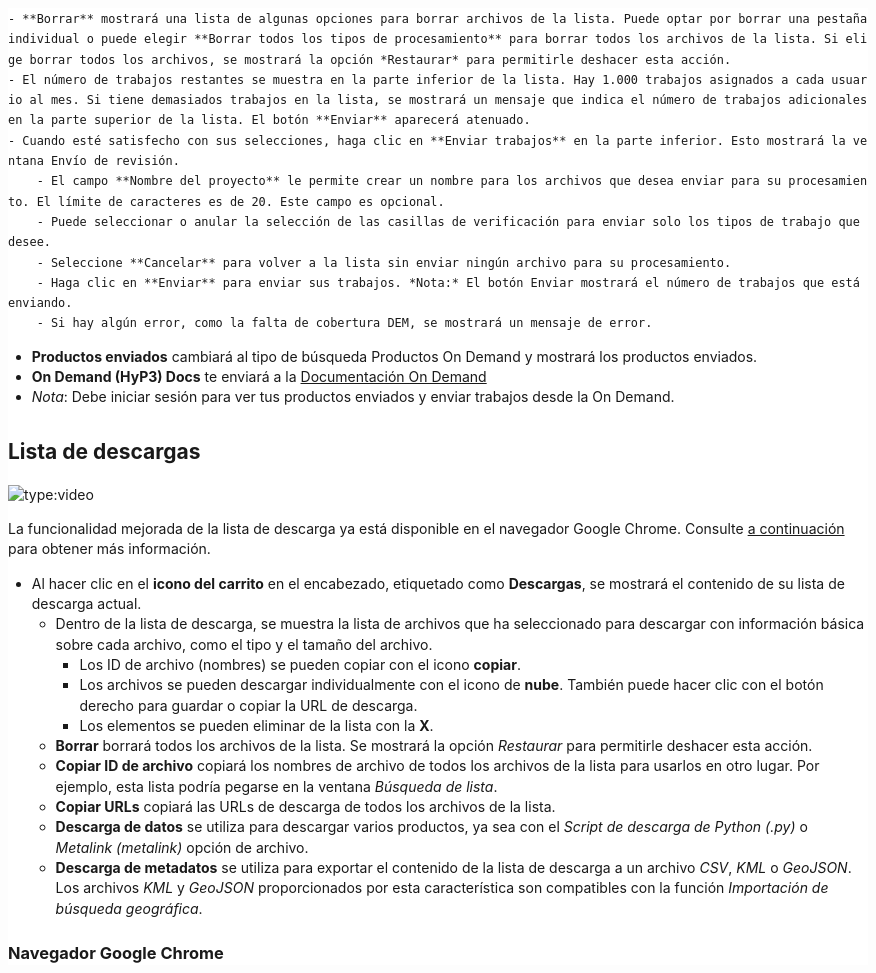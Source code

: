 	- **Borrar** mostrará una lista de algunas opciones para borrar archivos de la lista. Puede optar por borrar una pestaña individual o puede elegir **Borrar todos los tipos de procesamiento** para borrar todos los archivos de la lista. Si elige borrar todos los archivos, se mostrará la opción *Restaurar* para permitirle deshacer esta acción.
	- El número de trabajos restantes se muestra en la parte inferior de la lista. Hay 1.000 trabajos asignados a cada usuario al mes. Si tiene demasiados trabajos en la lista, se mostrará un mensaje que indica el número de trabajos adicionales en la parte superior de la lista. El botón **Enviar** aparecerá atenuado.
	- Cuando esté satisfecho con sus selecciones, haga clic en **Enviar trabajos** en la parte inferior. Esto mostrará la ventana Envío de revisión.
		- El campo **Nombre del proyecto** le permite crear un nombre para los archivos que desea enviar para su procesamiento. El límite de caracteres es de 20. Este campo es opcional.
		- Puede seleccionar o anular la selección de las casillas de verificación para enviar solo los tipos de trabajo que desee.
		- Seleccione **Cancelar** para volver a la lista sin enviar ningún archivo para su procesamiento.
		- Haga clic en **Enviar** para enviar sus trabajos. *Nota:* El botón Enviar mostrará el número de trabajos que está enviando.
		- Si hay algún error, como la falta de cobertura DEM, se mostrará un mensaje de error.
- **Productos enviados** cambiará al tipo de búsqueda Productos On Demand y mostrará los productos enviados.
- **On Demand (HyP3) Docs** te enviará a la [Documentación On Demand](https://hyp3-docs.asf.alaska.edu/)
- *Nota*: Debe iniciar sesión para ver tus productos enviados y enviar trabajos desde la On Demand.

## Lista de descargas

![type:video](https://www.youtube.com/embed/cRjqbLNv4Aw)

La funcionalidad mejorada de la lista de descarga ya está disponible en el navegador Google Chrome. Consulte [a continuación](/vertex/manual/#google-chrome-browser) para obtener más información.

- Al hacer clic en el **icono del carrito** en el encabezado, etiquetado como **Descargas**, se mostrará el contenido de su lista de descarga actual.
	- Dentro de la lista de descarga, se muestra la lista de archivos que ha seleccionado para descargar con información básica sobre cada archivo, como el tipo y el tamaño del archivo.
		- Los ID de archivo (nombres) se pueden copiar con el icono **copiar**.
		- Los archivos se pueden descargar individualmente con el icono de **nube**. También puede hacer clic con el botón derecho para guardar o copiar la URL de descarga.
		- Los elementos se pueden eliminar de la lista con la **X**.
	- **Borrar** borrará todos los archivos de la lista. Se mostrará la opción *Restaurar* para permitirle deshacer esta acción.
	- **Copiar ID de archivo** copiará los nombres de archivo de todos los archivos de la lista para usarlos en otro lugar. Por ejemplo, esta lista podría pegarse en la ventana *Búsqueda de lista*.
	- **Copiar URLs** copiará las URLs de descarga de todos los archivos de la lista.
	- **Descarga de datos** se utiliza para descargar varios productos, ya sea con el *Script de descarga de Python (.py)* o *Metalink (metalink)* opción de archivo.
	- **Descarga de metadatos** se utiliza para exportar el contenido de la lista de descarga a un archivo *CSV*, *KML* o *GeoJSON*. Los archivos *KML* y *GeoJSON* proporcionados por esta característica son compatibles con la función *Importación de búsqueda geográfica*.

### Navegador Google Chrome
